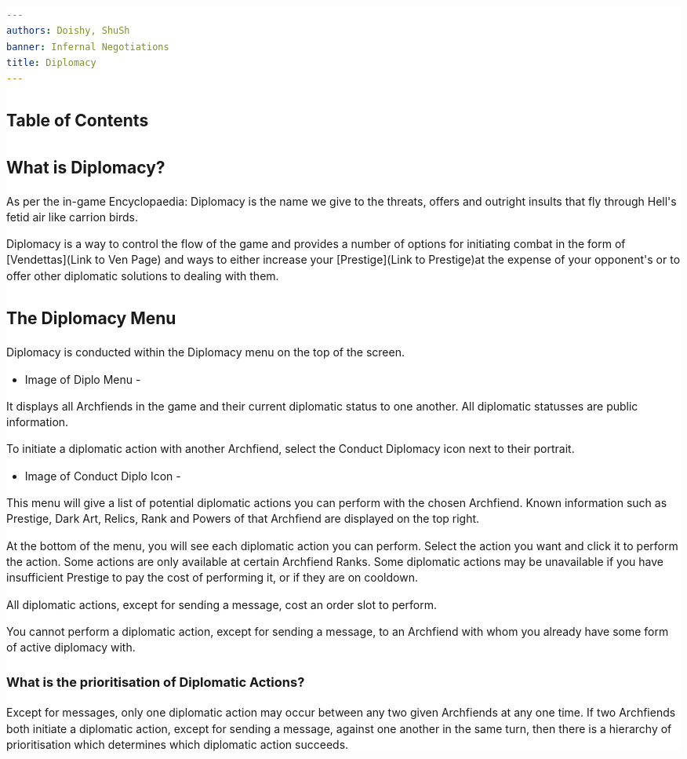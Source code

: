```yaml
---
authors: Doishy, ShuSh
banner: Infernal Negotiations
title: Diplomacy
---
```


## Table of Contents

## What is Diplomacy?

As per the in-game Encyclopaedia: Diplomacy is the name we give to the threats, 
offers and outright insults that fly through Hell's fetid air like carrion 
birds.

Diplomacy is a way to control the flow of the game and provides a number of
options for initiating combat in the form of [Vendettas](Link to Ven Page) and
ways to either increase your [Prestige](Link to Prestige)at the expense of your
opponent's or to offer other diplomatic solutions to dealing with them.

## The Diplomacy Menu

Diplomacy is conducted within the Diplomacy menu on the top of the screen.

 - Image of Diplo Menu - 

It displays all Archfiends in the game and their current diplomatic status to
one another. All diplomatic statusses are public information. 

To initiate a diplomatic action with another Archfiend, select the Conduct
Diplomacy icon next to their portrait.

 - Image of Conduct Diplo Icon - 

This menu will give a list of potential diplomatic actions you can perform with
the chosen Archfiend. Known information such as Prestige, Dark Art, Relics, Rank
and Powers of that Archfiend are displayed on the top right.

At the bottom of the menu, you will see each diplomatic action you can perform.
Select the action you want and click it to perform the action. Some actions are 
only available at certain Archfiend Ranks. Some diplomatic actions may be
unavailable if you have insufficient Prestige to pay the cost of performing it, 
or if they are on cooldown.

All diplomatic actions, except for sending a message, cost an order slot to
perform.

You cannot perform a diplomatic action, except for sending a message, to an
Archfiend with whom you already have some form of active diplomacy with.


### What is the prioritisation of Diplomatic Actions?

Except for messages, only one diplomatic action may occur between any two given 
Archfiends at any one time. If two Archfiends both initiate a diplomatic action,
except for sending a message, against one another in the same turn, then there 
is a hierarchy of prioritisation which determines which diplomatic action 
succeeds. 
